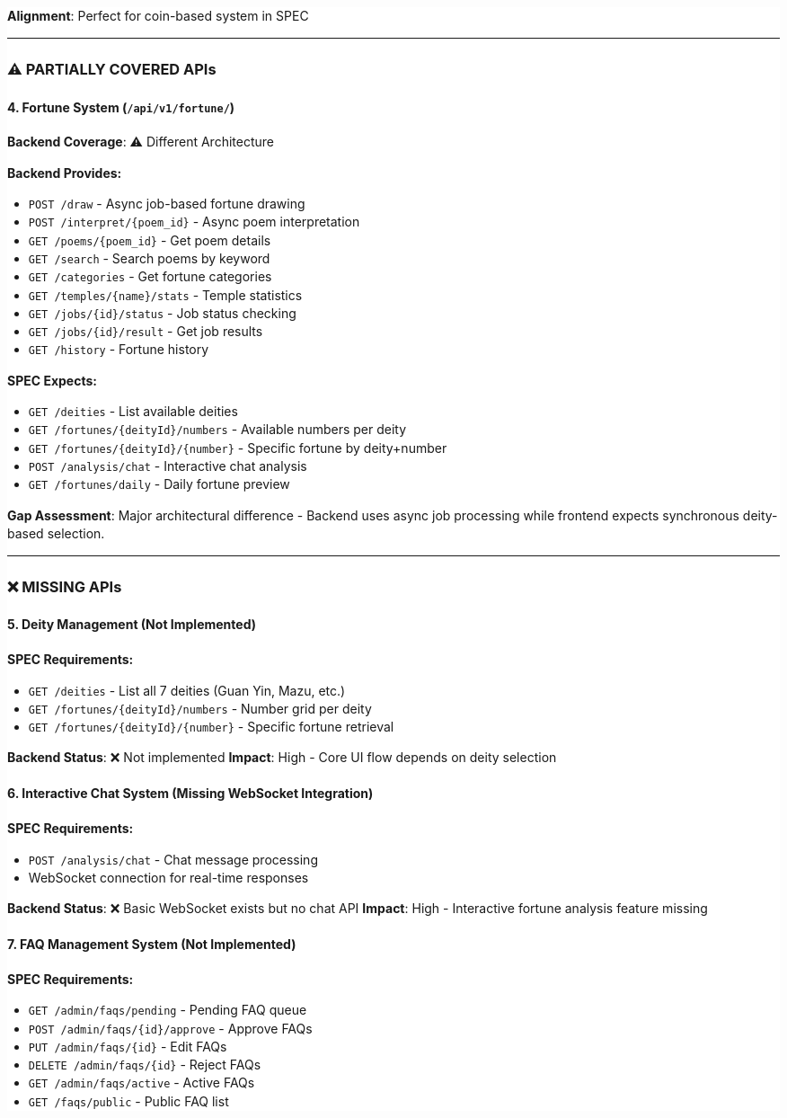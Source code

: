 **Alignment**: Perfect for coin-based system in SPEC

---

### ⚠️ PARTIALLY COVERED APIs

#### 4. Fortune System (`/api/v1/fortune/`)
**Backend Coverage**: ⚠️ Different Architecture

**Backend Provides:**
- `POST /draw` - Async job-based fortune drawing
- `POST /interpret/{poem_id}` - Async poem interpretation  
- `GET /poems/{poem_id}` - Get poem details
- `GET /search` - Search poems by keyword
- `GET /categories` - Get fortune categories
- `GET /temples/{name}/stats` - Temple statistics
- `GET /jobs/{id}/status` - Job status checking
- `GET /jobs/{id}/result` - Get job results
- `GET /history` - Fortune history

**SPEC Expects:**
- `GET /deities` - List available deities
- `GET /fortunes/{deityId}/numbers` - Available numbers per deity
- `GET /fortunes/{deityId}/{number}` - Specific fortune by deity+number
- `POST /analysis/chat` - Interactive chat analysis
- `GET /fortunes/daily` - Daily fortune preview

**Gap Assessment**: Major architectural difference - Backend uses async job processing while frontend expects synchronous deity-based selection.

---

### ❌ MISSING APIs

#### 5. Deity Management (Not Implemented)
**SPEC Requirements:**
- `GET /deities` - List all 7 deities (Guan Yin, Mazu, etc.)
- `GET /fortunes/{deityId}/numbers` - Number grid per deity
- `GET /fortunes/{deityId}/{number}` - Specific fortune retrieval

**Backend Status**: ❌ Not implemented
**Impact**: High - Core UI flow depends on deity selection

#### 6. Interactive Chat System (Missing WebSocket Integration) 
**SPEC Requirements:**
- `POST /analysis/chat` - Chat message processing
- WebSocket connection for real-time responses

**Backend Status**: ❌ Basic WebSocket exists but no chat API
**Impact**: High - Interactive fortune analysis feature missing

#### 7. FAQ Management System (Not Implemented)
**SPEC Requirements:**
- `GET /admin/faqs/pending` - Pending FAQ queue
- `POST /admin/faqs/{id}/approve` - Approve FAQs
- `PUT /admin/faqs/{id}` - Edit FAQs  
- `DELETE /admin/faqs/{id}` - Reject FAQs
- `GET /admin/faqs/active` - Active FAQs
- `GET /faqs/public` - Public FAQ list
